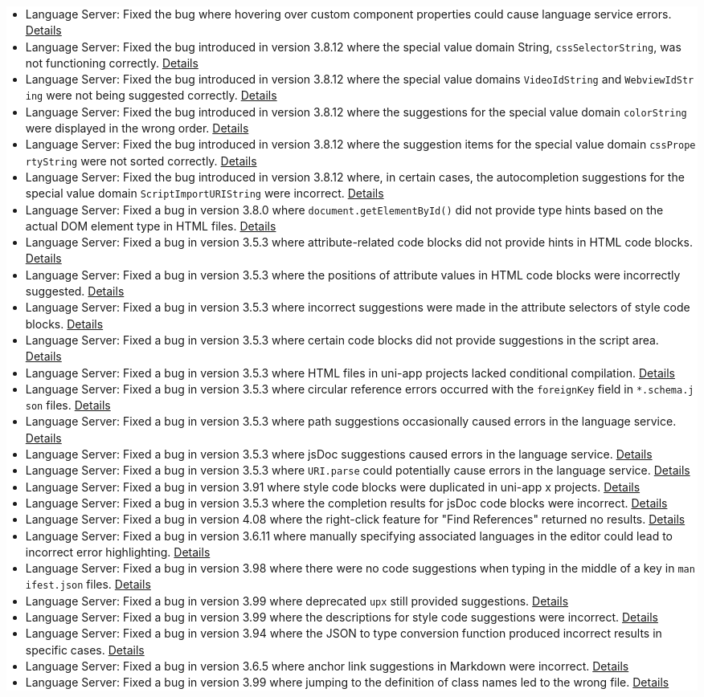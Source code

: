 * Language Server: Fixed the bug where hovering over custom component properties could cause language service errors. [Details](https://issues.dcloud.net.cn/pages/issues/detail?id=12215)
* Language Server: Fixed the bug introduced in version 3.8.12 where the special value domain String, `cssSelectorString`, was not functioning correctly. [Details](https://issues.dcloud.net.cn/pages/issues/detail?id=11764)
* Language Server: Fixed the bug introduced in version 3.8.12 where the special value domains `VideoIdString` and `WebviewIdString` were not being suggested correctly. [Details](https://issues.dcloud.net.cn/pages/issues/detail?id=11766)
* Language Server: Fixed the bug introduced in version 3.8.12 where the suggestions for the special value domain `colorString` were displayed in the wrong order. [Details](https://issues.dcloud.net.cn/pages/issues/detail?id=11769)
* Language Server: Fixed the bug introduced in version 3.8.12 where the suggestion items for the special value domain `cssPropertyString` were not sorted correctly. [Details](https://issues.dcloud.net.cn/pages/issues/detail?id=11770)
* Language Server: Fixed the bug introduced in version 3.8.12 where, in certain cases, the autocompletion suggestions for the special value domain `ScriptImportURIString` were incorrect. [Details](https://issues.dcloud.net.cn/pages/issues/detail?id=11773)
* Language Server: Fixed a bug in version 3.8.0 where `document.getElementById()` did not provide type hints based on the actual DOM element type in HTML files. [Details](https://issues.dcloud.net.cn/pages/issues/detail?id=9588)
* Language Server: Fixed a bug in version 3.5.3 where attribute-related code blocks did not provide hints in HTML code blocks. [Details](https://issues.dcloud.net.cn/pages/issues/detail?id=8959)
* Language Server: Fixed a bug in version 3.5.3 where the positions of attribute values in HTML code blocks were incorrectly suggested. [Details](https://issues.dcloud.net.cn/pages/issues/detail?id=8956)
* Language Server: Fixed a bug in version 3.5.3 where incorrect suggestions were made in the attribute selectors of style code blocks. [Details](https://issues.dcloud.net.cn/pages/issues/detail?id=8953)
* Language Server: Fixed a bug in version 3.5.3 where certain code blocks did not provide suggestions in the script area. [Details](https://issues.dcloud.net.cn/pages/issues/detail?id=8949)
* Language Server: Fixed a bug in version 3.5.3 where HTML files in uni-app projects lacked conditional compilation. [Details](https://issues.dcloud.net.cn/pages/issues/detail?id=8957)
* Language Server: Fixed a bug in version 3.5.3 where circular reference errors occurred with the `foreignKey` field in `*.schema.json` files. [Details](https://issues.dcloud.net.cn/pages/issues/detail?id=9797)
* Language Server: Fixed a bug in version 3.5.3 where path suggestions occasionally caused errors in the language service. [Details](https://issues.dcloud.net.cn/pages/issues/detail?id=9800)
* Language Server: Fixed a bug in version 3.5.3 where jsDoc suggestions caused errors in the language service. [Details](https://issues.dcloud.net.cn/pages/issues/detail?id=10075)
* Language Server: Fixed a bug in version 3.5.3 where `URI.parse` could potentially cause errors in the language service. [Details](https://issues.dcloud.net.cn/pages/issues/detail?id=10108)
* Language Server: Fixed a bug in version 3.91 where style code blocks were duplicated in uni-app x projects. [Details](https://issues.dcloud.net.cn/pages/issues/detail?id=8946)
* Language Server: Fixed a bug in version 3.5.3 where the completion results for jsDoc code blocks were incorrect. [Details](https://issues.dcloud.net.cn/pages/issues/detail?id=8873)
* Language Server: Fixed a bug in version 4.08 where the right-click feature for "Find References" returned no results. [Details](https://issues.dcloud.net.cn/pages/issues/detail?id=8022)
* Language Server: Fixed a bug in version 3.6.11 where manually specifying associated languages in the editor could lead to incorrect error highlighting. [Details](https://issues.dcloud.net.cn/pages/issues/detail?id=7676)
* Language Server: Fixed a bug in version 3.98 where there were no code suggestions when typing in the middle of a key in `manifest.json` files. [Details](https://issues.dcloud.net.cn/pages/issues/detail?id=5798)
* Language Server: Fixed a bug in version 3.99 where deprecated `upx` still provided suggestions. [Details](https://issues.dcloud.net.cn/pages/issues/detail?id=5331)
* Language Server: Fixed a bug in version 3.99 where the descriptions for style code suggestions were incorrect. [Details](https://issues.dcloud.net.cn/pages/issues/detail?id=5213)
* Language Server: Fixed a bug in version 3.94 where the JSON to type conversion function produced incorrect results in specific cases. [Details](https://issues.dcloud.net.cn/pages/issues/detail?id=3930)
* Language Server: Fixed a bug in version 3.6.5 where anchor link suggestions in Markdown were incorrect. [Details](https://issues.dcloud.net.cn/pages/issues/detail?id=1788)
* Language Server: Fixed a bug in version 3.99 where jumping to the definition of class names led to the wrong file. [Details](https://issues.dcloud.net.cn/pages/issues/detail?id=861)